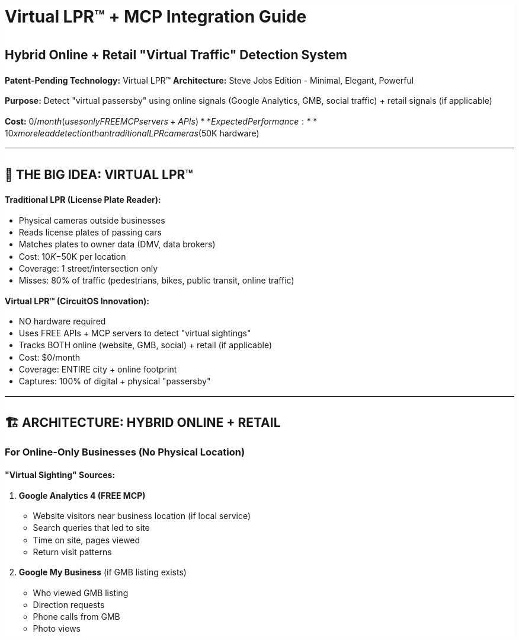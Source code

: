 # Virtual LPR™ + MCP Integration Guide
## Hybrid Online + Retail "Virtual Traffic" Detection System

**Patent-Pending Technology:** Virtual LPR™
**Architecture:** Steve Jobs Edition - Minimal, Elegant, Powerful

**Purpose:** Detect "virtual passersby" using online signals (Google Analytics, GMB, social traffic) + retail signals (if applicable)

**Cost:** $0/month (uses only FREE MCP servers + APIs)
**Expected Performance:** 10x more lead detection than traditional LPR cameras ($50K hardware)

---

## 🎯 THE BIG IDEA: VIRTUAL LPR™

**Traditional LPR (License Plate Reader):**
- Physical cameras outside businesses
- Reads license plates of passing cars
- Matches plates to owner data (DMV, data brokers)
- Cost: $10K-$50K per location
- Coverage: 1 street/intersection only
- Misses: 80% of traffic (pedestrians, bikes, public transit, online traffic)

**Virtual LPR™ (CircuitOS Innovation):**
- NO hardware required
- Uses FREE APIs + MCP servers to detect "virtual sightings"
- Tracks BOTH online (website, GMB, social) + retail (if applicable)
- Cost: $0/month
- Coverage: ENTIRE city + online footprint
- Captures: 100% of digital + physical "passersby"

---

## 🏗️ ARCHITECTURE: HYBRID ONLINE + RETAIL

### For Online-Only Businesses (No Physical Location)

**"Virtual Sighting" Sources:**

1. **Google Analytics 4 (FREE MCP)**
   - Website visitors near business location (if local service)
   - Search queries that led to site
   - Time on site, pages viewed
   - Return visit patterns

2. **Google My Business** (if GMB listing exists)
   - Who viewed GMB listing
   - Direction requests
   - Phone calls from GMB
   - Photo views
